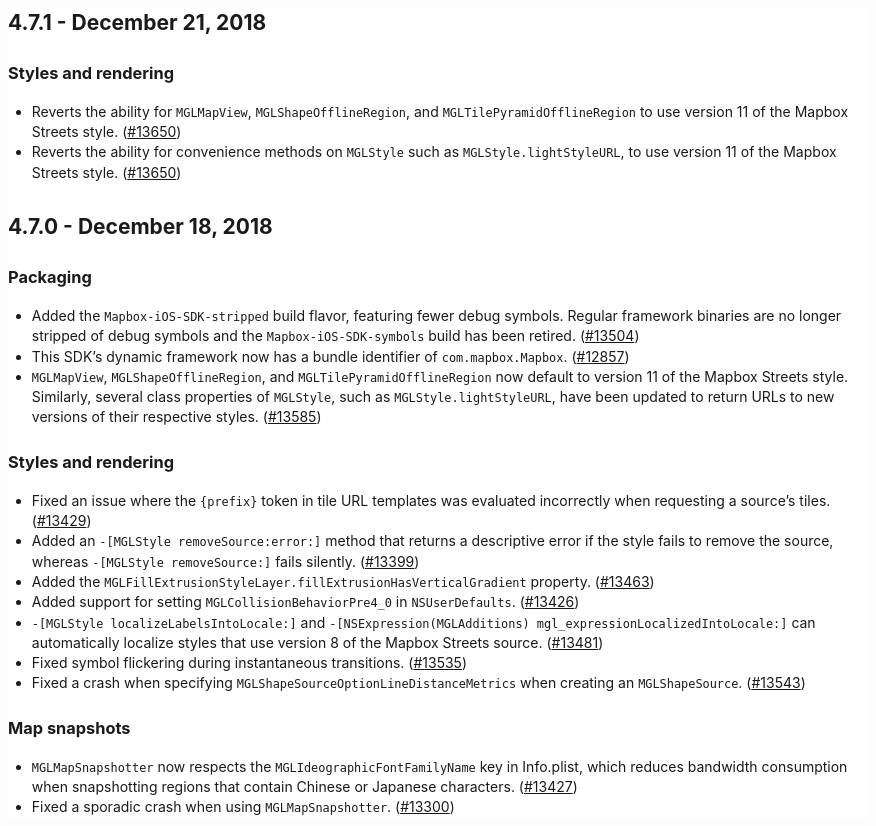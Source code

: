 ## 4.7.1 - December 21, 2018

### Styles and rendering

* Reverts the ability for `MGLMapView`, `MGLShapeOfflineRegion`, and `MGLTilePyramidOfflineRegion` to use version 11 of the Mapbox Streets style. ([#13650](https://github.com/mapbox/mapbox-gl-native/pull/13650))
* Reverts the ability for convenience methods on `MGLStyle` such as `MGLStyle.lightStyleURL`, to use version 11 of the Mapbox Streets style. ([#13650](https://github.com/mapbox/mapbox-gl-native/pull/13650))

## 4.7.0 - December 18, 2018

### Packaging

* Added the `Mapbox-iOS-SDK-stripped` build flavor, featuring fewer debug symbols. Regular framework binaries are no longer stripped of debug symbols and the `Mapbox-iOS-SDK-symbols` build has been retired. ([#13504](https://github.com/mapbox/mapbox-gl-native/pull/13504))
* This SDK’s dynamic framework now has a bundle identifier of `com.mapbox.Mapbox`. ([#12857](https://github.com/mapbox/mapbox-gl-native/pull/12857))
* `MGLMapView`, `MGLShapeOfflineRegion`, and `MGLTilePyramidOfflineRegion` now default to version 11 of the Mapbox Streets style. Similarly, several class properties of `MGLStyle`, such as `MGLStyle.lightStyleURL`, have been updated to return URLs to new versions of their respective styles. ([#13585](https://github.com/mapbox/mapbox-gl-native/pull/13585))

### Styles and rendering

* Fixed an issue where the `{prefix}` token in tile URL templates was evaluated incorrectly when requesting a source’s tiles. ([#13429](https://github.com/mapbox/mapbox-gl-native/pull/13429))
* Added an `-[MGLStyle removeSource:error:]` method that returns a descriptive error if the style fails to remove the source, whereas `-[MGLStyle removeSource:]` fails silently. ([#13399](https://github.com/mapbox/mapbox-gl-native/pull/13399))
* Added the `MGLFillExtrusionStyleLayer.fillExtrusionHasVerticalGradient` property. ([#13463](https://github.com/mapbox/mapbox-gl-native/pull/13463))
* Added support for setting `MGLCollisionBehaviorPre4_0` in `NSUserDefaults`. ([#13426](https://github.com/mapbox/mapbox-gl-native/pull/13426))
* `-[MGLStyle localizeLabelsIntoLocale:]` and `-[NSExpression(MGLAdditions) mgl_expressionLocalizedIntoLocale:]` can automatically localize styles that use version 8 of the Mapbox Streets source. ([#13481](https://github.com/mapbox/mapbox-gl-native/pull/13481))
* Fixed symbol flickering during instantaneous transitions. ([#13535](https://github.com/mapbox/mapbox-gl-native/pull/13535))
* Fixed a crash when specifying `MGLShapeSourceOptionLineDistanceMetrics` when creating an `MGLShapeSource`. ([#13543](https://github.com/mapbox/mapbox-gl-native/pull/13543))

### Map snapshots

* `MGLMapSnapshotter` now respects the `MGLIdeographicFontFamilyName` key in Info.plist, which reduces bandwidth consumption when snapshotting regions that contain Chinese or Japanese characters. ([#13427](https://github.com/mapbox/mapbox-gl-native/pull/13427))
* Fixed a sporadic crash when using `MGLMapSnapshotter`. ([#13300](https://github.com/mapbox/mapbox-gl-native/pull/13300))
